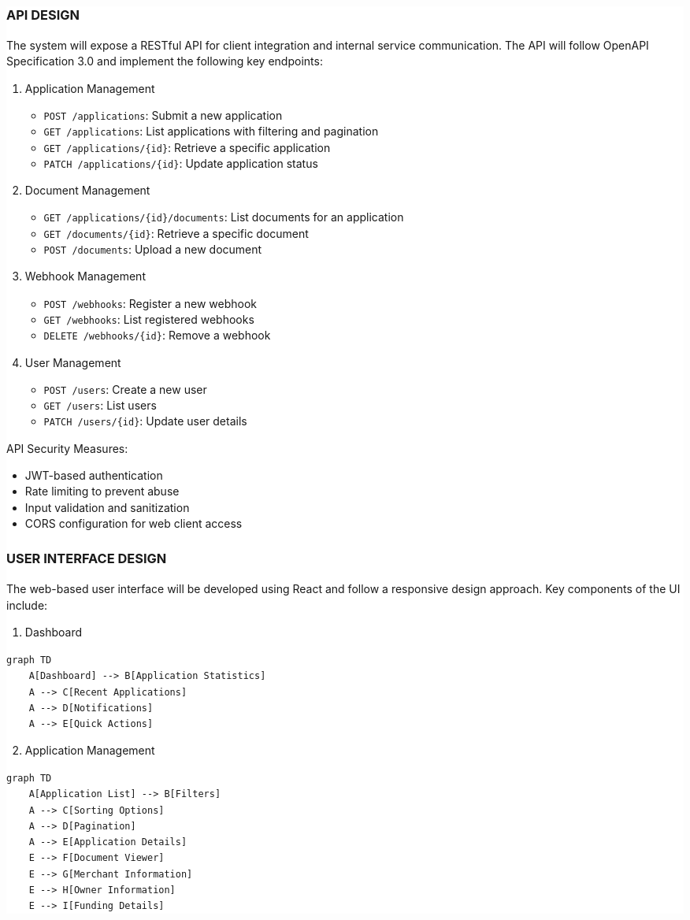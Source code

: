 ### API DESIGN

The system will expose a RESTful API for client integration and internal service communication. The API will follow OpenAPI Specification 3.0 and implement the following key endpoints:

1. Application Management
   - `POST /applications`: Submit a new application
   - `GET /applications`: List applications with filtering and pagination
   - `GET /applications/{id}`: Retrieve a specific application
   - `PATCH /applications/{id}`: Update application status

2. Document Management
   - `GET /applications/{id}/documents`: List documents for an application
   - `GET /documents/{id}`: Retrieve a specific document
   - `POST /documents`: Upload a new document

3. Webhook Management
   - `POST /webhooks`: Register a new webhook
   - `GET /webhooks`: List registered webhooks
   - `DELETE /webhooks/{id}`: Remove a webhook

4. User Management
   - `POST /users`: Create a new user
   - `GET /users`: List users
   - `PATCH /users/{id}`: Update user details

API Security Measures:
- JWT-based authentication
- Rate limiting to prevent abuse
- Input validation and sanitization
- CORS configuration for web client access

### USER INTERFACE DESIGN

The web-based user interface will be developed using React and follow a responsive design approach. Key components of the UI include:

1. Dashboard
```mermaid
graph TD
    A[Dashboard] --> B[Application Statistics]
    A --> C[Recent Applications]
    A --> D[Notifications]
    A --> E[Quick Actions]
```

2. Application Management
```mermaid
graph TD
    A[Application List] --> B[Filters]
    A --> C[Sorting Options]
    A --> D[Pagination]
    A --> E[Application Details]
    E --> F[Document Viewer]
    E --> G[Merchant Information]
    E --> H[Owner Information]
    E --> I[Funding Details]
```
